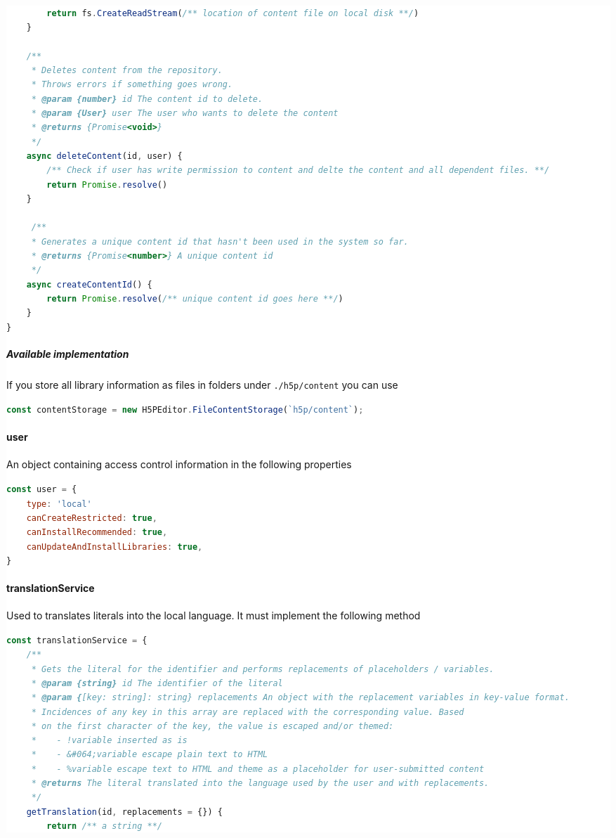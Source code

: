 ```js
        return fs.CreateReadStream(/** location of content file on local disk **/)
    }

    /**
     * Deletes content from the repository.
     * Throws errors if something goes wrong.
     * @param {number} id The content id to delete.
     * @param {User} user The user who wants to delete the content
     * @returns {Promise<void>}
     */
    async deleteContent(id, user) {
        /** Check if user has write permission to content and delte the content and all dependent files. **/
        return Promise.resolve()
    }

     /**
     * Generates a unique content id that hasn't been used in the system so far.
     * @returns {Promise<number>} A unique content id
     */
    async createContentId() {
        return Promise.resolve(/** unique content id goes here **/)
    }
}
```

##### Available implementation

If you store all library information as files in folders under `./h5p/content` you can use

```js
const contentStorage = new H5PEditor.FileContentStorage(`h5p/content`);
```

#### user

An object containing access control information in the following properties

```js
const user = {
    type: 'local'
    canCreateRestricted: true,
    canInstallRecommended: true,
    canUpdateAndInstallLibraries: true,
}
```

#### translationService

Used to translates literals into the local language. It must implement the following method

```js
const translationService = {
    /**
     * Gets the literal for the identifier and performs replacements of placeholders / variables.
     * @param {string} id The identifier of the literal
     * @param {[key: string]: string} replacements An object with the replacement variables in key-value format.
     * Incidences of any key in this array are replaced with the corresponding value. Based
     * on the first character of the key, the value is escaped and/or themed:
     *    - !variable inserted as is
     *    - &#064;variable escape plain text to HTML
     *    - %variable escape text to HTML and theme as a placeholder for user-submitted content
     * @returns The literal translated into the language used by the user and with replacements.
     */
    getTranslation(id, replacements = {}) {
        return /** a string **/
```